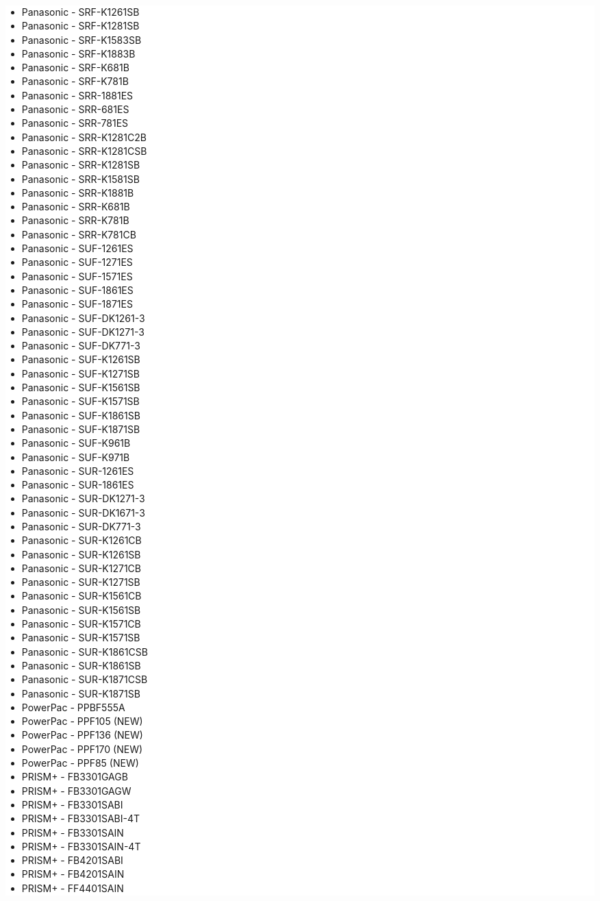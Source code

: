 - Panasonic - SRF-K1261SB
- Panasonic - SRF-K1281SB
- Panasonic - SRF-K1583SB
- Panasonic - SRF-K1883B
- Panasonic - SRF-K681B
- Panasonic - SRF-K781B
- Panasonic - SRR-1881ES
- Panasonic - SRR-681ES
- Panasonic - SRR-781ES
- Panasonic - SRR-K1281C2B
- Panasonic - SRR-K1281CSB
- Panasonic - SRR-K1281SB
- Panasonic - SRR-K1581SB
- Panasonic - SRR-K1881B
- Panasonic - SRR-K681B
- Panasonic - SRR-K781B
- Panasonic - SRR-K781CB
- Panasonic - SUF-1261ES
- Panasonic - SUF-1271ES
- Panasonic - SUF-1571ES
- Panasonic - SUF-1861ES
- Panasonic - SUF-1871ES
- Panasonic - SUF-DK1261-3
- Panasonic - SUF-DK1271-3
- Panasonic - SUF-DK771-3
- Panasonic - SUF-K1261SB
- Panasonic - SUF-K1271SB
- Panasonic - SUF-K1561SB
- Panasonic - SUF-K1571SB
- Panasonic - SUF-K1861SB
- Panasonic - SUF-K1871SB
- Panasonic - SUF-K961B
- Panasonic - SUF-K971B
- Panasonic - SUR-1261ES
- Panasonic - SUR-1861ES
- Panasonic - SUR-DK1271-3
- Panasonic - SUR-DK1671-3
- Panasonic - SUR-DK771-3
- Panasonic - SUR-K1261CB
- Panasonic - SUR-K1261SB
- Panasonic - SUR-K1271CB
- Panasonic - SUR-K1271SB
- Panasonic - SUR-K1561CB
- Panasonic - SUR-K1561SB
- Panasonic - SUR-K1571CB
- Panasonic - SUR-K1571SB
- Panasonic - SUR-K1861CSB
- Panasonic - SUR-K1861SB
- Panasonic - SUR-K1871CSB
- Panasonic - SUR-K1871SB
- PowerPac - PPBF555A
- PowerPac - PPF105 (NEW)
- PowerPac - PPF136 (NEW)
- PowerPac - PPF170 (NEW)
- PowerPac - PPF85 (NEW)
- PRISM+ - FB3301GAGB
- PRISM+ - FB3301GAGW
- PRISM+ - FB3301SABI
- PRISM+ - FB3301SABI-4T
- PRISM+ - FB3301SAIN
- PRISM+ - FB3301SAIN-4T
- PRISM+ - FB4201SABI
- PRISM+ - FB4201SAIN
- PRISM+ - FF4401SAIN